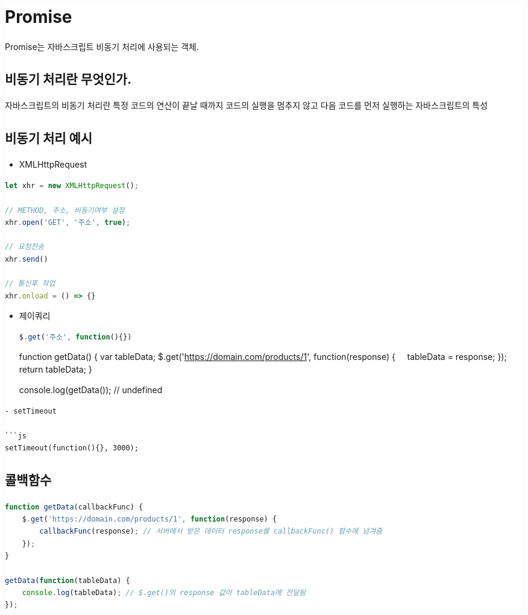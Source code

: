 # Promise

Promise는 자바스크립트 비동기 처리에 사용되는 객체.

## 비동기 처리란 무엇인가.

자바스크립트의 비동기 처리란 특정 코드의 연산이 끝날 때까지 코드의 실행을 멈추지 않고 다음 코드를 먼저 실행하는 자바스크립트의 특성

## 비동기 처리 예시

- XMLHttpRequest

```js
let xhr = new XMLHttpRequest();

// METHOD, 주소, 비동기여부 설정
xhr.open('GET', '주소', true); 

// 요청전송
xhr.send()

// 통신후 작업
xhr.onload = () => {}
```

- 제이쿼리
  
  ```js
  $.get('주소', function(){})
  ```

  function getData() {
   var tableData;
   $.get('https://domain.com/products/1', function(response) {
       tableData = response;
   });
   return tableData;
  }

  console.log(getData()); // undefined

```
- setTimeout

```js
setTimeout(function(){}, 3000);
```

## 

## 콜백함수

```js
function getData(callbackFunc) {
    $.get('https://domain.com/products/1', function(response) {
        callbackFunc(response); // 서버에서 받은 데이터 response를 callbackFunc() 함수에 넘겨줌
    });
}

getData(function(tableData) {
    console.log(tableData); // $.get()의 response 값이 tableData에 전달됨
});
```
